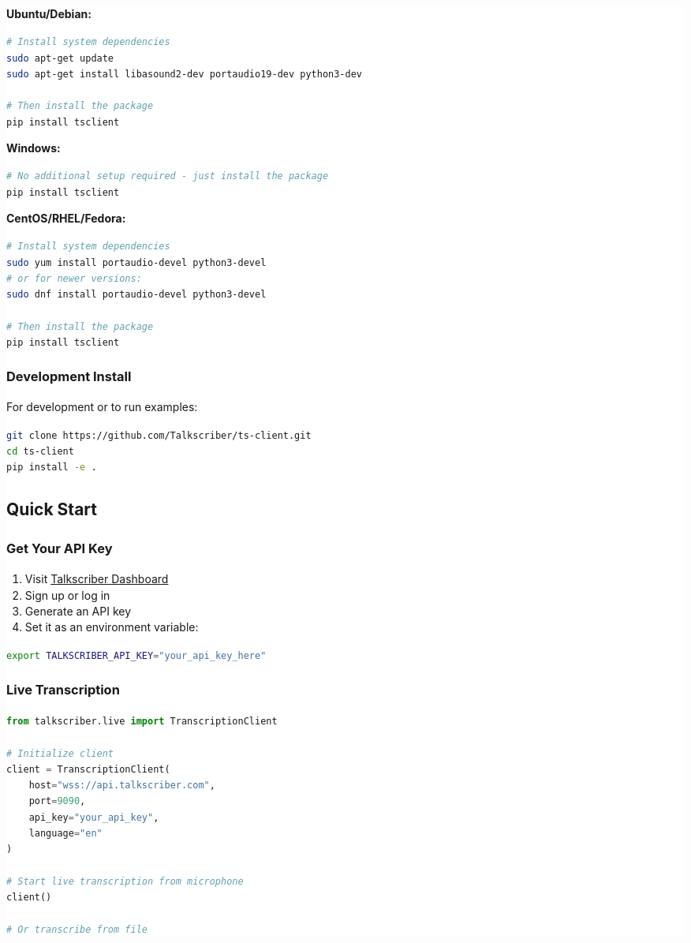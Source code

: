 **Ubuntu/Debian:**
```bash
# Install system dependencies
sudo apt-get update
sudo apt-get install libasound2-dev portaudio19-dev python3-dev

# Then install the package
pip install tsclient
```

**Windows:**
```bash
# No additional setup required - just install the package
pip install tsclient
```

**CentOS/RHEL/Fedora:**
```bash
# Install system dependencies
sudo yum install portaudio-devel python3-devel
# or for newer versions:
sudo dnf install portaudio-devel python3-devel

# Then install the package
pip install tsclient
```

### Development Install

For development or to run examples:

```bash
git clone https://github.com/Talkscriber/ts-client.git
cd ts-client
pip install -e .
```

## Quick Start

### Get Your API Key

1. Visit [Talkscriber Dashboard](https://app.talkscriber.com)
2. Sign up or log in
3. Generate an API key
4. Set it as an environment variable:

```bash
export TALKSCRIBER_API_KEY="your_api_key_here"
```

### Live Transcription

```python
from talkscriber.live import TranscriptionClient

# Initialize client
client = TranscriptionClient(
    host="wss://api.talkscriber.com",
    port=9090,
    api_key="your_api_key",
    language="en"
)

# Start live transcription from microphone
client()

# Or transcribe from file
```